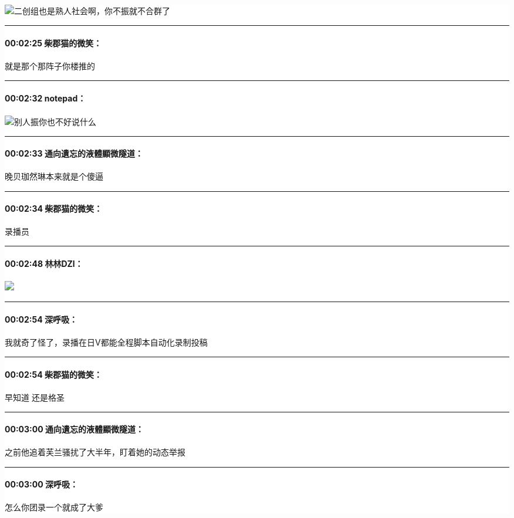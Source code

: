 ![](http://gchat.qpic.cn/gchatpic_new/976058243/3959642106-3024476927-164524FA324C868B709A007572B19266/0?term=2")二创组也是熟人社会啊，你不振就不合群了

*****

#### 00:02:25  柴郡猫的微笑：

就是那个那阵子你楼推的

*****

#### 00:02:32  notepad：

![](http://gchat.qpic.cn/gchatpic_new/976058243/3959642106-3020609483-164524FA324C868B709A007572B19266/0?term=2")别人振你也不好说什么

*****

#### 00:02:33  通向遺忘的液體顯微隧道：

晚贝珈然琳本来就是个傻逼

*****

#### 00:02:34  柴郡猫的微笑：

录播员

*****

#### 00:02:48  林林DZl：

![](http://gchat.qpic.cn/gchatpic_new/3263788264/3959642106-2180228530-359344C712104C85DFB32EFA6F3115EF/0?term=2")

*****

#### 00:02:54  深呼吸：

我就奇了怪了，录播在日V都能全程脚本自动化录制投稿

*****

#### 00:02:54  柴郡猫的微笑：

早知道 还是格圣

*****

#### 00:03:00  通向遺忘的液體顯微隧道：

之前他追着芙兰骚扰了大半年，盯着她的动态举报

*****

#### 00:03:00  深呼吸：

怎么你团录一个就成了大爹
